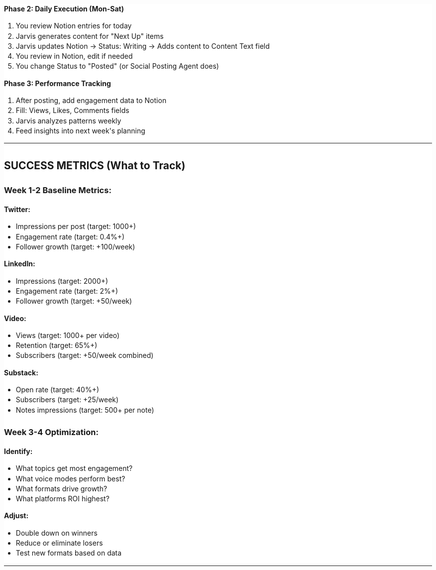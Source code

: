 **Phase 2: Daily Execution (Mon-Sat)**
1. You review Notion entries for today
2. Jarvis generates content for "Next Up" items
3. Jarvis updates Notion → Status: Writing → Adds content to Content Text field
4. You review in Notion, edit if needed
5. You change Status to "Posted" (or Social Posting Agent does)

**Phase 3: Performance Tracking**
1. After posting, add engagement data to Notion
2. Fill: Views, Likes, Comments fields
3. Jarvis analyzes patterns weekly
4. Feed insights into next week's planning

---

## SUCCESS METRICS (What to Track)

### Week 1-2 Baseline Metrics:

**Twitter:**
- Impressions per post (target: 1000+)
- Engagement rate (target: 0.4%+)
- Follower growth (target: +100/week)

**LinkedIn:**
- Impressions (target: 2000+)
- Engagement rate (target: 2%+)
- Follower growth (target: +50/week)

**Video:**
- Views (target: 1000+ per video)
- Retention (target: 65%+)
- Subscribers (target: +50/week combined)

**Substack:**
- Open rate (target: 40%+)
- Subscribers (target: +25/week)
- Notes impressions (target: 500+ per note)

### Week 3-4 Optimization:

**Identify:**
- What topics get most engagement?
- What voice modes perform best?
- What formats drive growth?
- What platforms ROI highest?

**Adjust:**
- Double down on winners
- Reduce or eliminate losers
- Test new formats based on data

---
